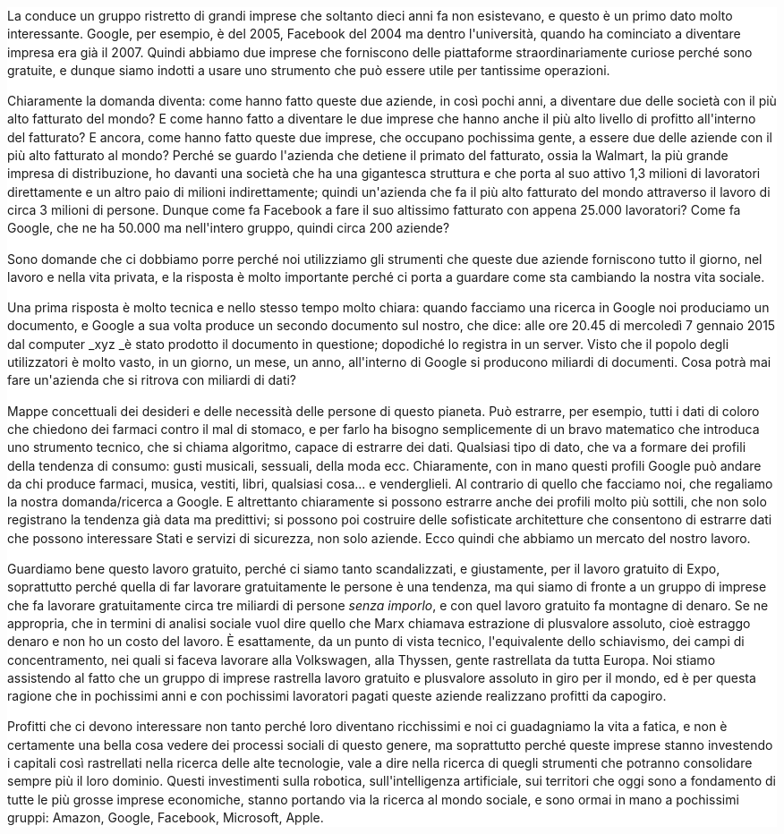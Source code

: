 La conduce un gruppo ristretto di grandi imprese che soltanto dieci anni fa non esistevano, e questo è un primo dato molto interessante. Google, per esempio, è del 2005, Facebook del 2004 ma dentro l'università, quando ha cominciato a diventare impresa era già il 2007. Quindi abbiamo due imprese che forniscono delle piattaforme straordinariamente curiose perché sono gratuite, e dunque siamo indotti a usare uno strumento che può essere utile per tantissime operazioni.

Chiaramente la domanda diventa: come hanno fatto queste due aziende, in così pochi anni, a diventare due delle società con il più alto fatturato del mondo? E come hanno fatto a diventare le due imprese che hanno anche il più alto livello di profitto all'interno del fatturato? E ancora, come hanno fatto queste due imprese, che occupano pochissima gente, a essere due delle aziende con il più alto fatturato al mondo? Perché se guardo l'azienda che detiene il primato del fatturato, ossia la Walmart, la più grande impresa di distribuzione, ho davanti una società che ha una gigantesca struttura e che porta al suo attivo 1,3 milioni di lavoratori direttamente e un altro paio di milioni indirettamente; quindi un'azienda che fa il più alto fatturato del mondo attraverso il lavoro di circa 3 milioni di persone. Dunque come fa Facebook a fare il suo altissimo fatturato con appena 25.000 lavoratori? Come fa Google, che ne ha 50.000 ma nell'intero gruppo, quindi circa 200 aziende?

Sono domande che ci dobbiamo porre perché noi utilizziamo gli strumenti che queste due aziende forniscono tutto il giorno, nel lavoro e nella vita privata, e la risposta è molto importante perché ci porta a guardare come sta cambiando la nostra vita sociale.

Una prima risposta è molto tecnica e nello stesso tempo molto chiara: quando facciamo una ricerca in Google noi produciamo un documento, e Google a sua volta produce un secondo documento sul nostro, che dice: alle ore 20.45 di mercoledì 7 gennaio 2015 dal computer _xyz _è stato prodotto il documento in questione; dopodiché lo registra in un server. Visto che il popolo degli utilizzatori è molto vasto, in un giorno, un mese, un anno, all'interno di Google si producono miliardi di documenti. Cosa potrà mai fare un'azienda che si ritrova con miliardi di dati?

Mappe concettuali dei desideri e delle necessità delle persone di questo pianeta. Può estrarre, per esempio, tutti i dati di coloro che chiedono dei farmaci contro il mal di stomaco, e per farlo ha bisogno semplicemente di un bravo matematico che introduca uno strumento tecnico, che si chiama algoritmo, capace di estrarre dei dati. Qualsiasi tipo di dato, che va a formare dei profili della tendenza di consumo: gusti musicali, sessuali, della moda ecc. Chiaramente, con in mano questi profili Google può andare da chi produce farmaci, musica, vestiti, libri, qualsiasi cosa... e venderglieli. Al contrario di quello che facciamo noi, che regaliamo la nostra domanda/ricerca a Google. E altrettanto chiaramente si possono estrarre anche dei profili molto più sottili, che non solo registrano la tendenza già data ma predittivi; si possono poi costruire delle sofisticate architetture che consentono di estrarre dati che possono interessare Stati e servizi di sicurezza, non solo aziende. Ecco quindi che abbiamo un mercato del nostro lavoro.

Guardiamo bene questo lavoro gratuito, perché ci siamo tanto scandalizzati, e giustamente, per il lavoro gratuito di Expo, soprattutto perché quella di far lavorare gratuitamente le persone è una tendenza, ma qui siamo di fronte a un gruppo di imprese che fa lavorare gratuitamente circa tre miliardi di persone _senza imporlo_, e con quel lavoro gratuito fa montagne di denaro. Se ne appropria, che in termini di analisi sociale vuol dire quello che Marx chiamava estrazione di plusvalore assoluto, cioè estraggo denaro e non ho un costo del lavoro. È esattamente, da un punto di vista tecnico, l'equivalente dello schiavismo, dei campi di concentramento, nei quali si faceva lavorare alla Volkswagen, alla Thyssen, gente rastrellata da tutta Europa. Noi stiamo assistendo al fatto che un gruppo di imprese rastrella lavoro gratuito e plusvalore assoluto in giro per il mondo, ed è per questa ragione che in pochissimi anni e con pochissimi lavoratori pagati queste aziende realizzano profitti da capogiro.

Profitti che ci devono interessare non tanto perché loro diventano ricchissimi e noi ci guadagniamo la vita a fatica, e non è certamente una bella cosa vedere dei processi sociali di questo genere, ma soprattutto perché queste imprese stanno investendo i capitali così rastrellati nella ricerca delle alte tecnologie, vale a dire nella ricerca di quegli strumenti che potranno consolidare sempre più il loro dominio. Questi investimenti sulla robotica, sull'intelligenza artificiale, sui territori che oggi sono a fondamento di tutte le più grosse imprese economiche, stanno portando via la ricerca al mondo sociale, e sono ormai in mano a pochissimi gruppi: Amazon, Google, Facebook, Microsoft, Apple.
